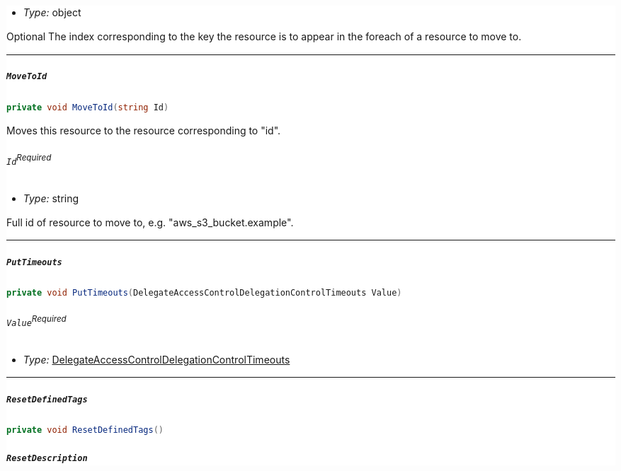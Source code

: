 - *Type:* object

Optional The index corresponding to the key the resource is to appear in the foreach of a resource to move to.

---

##### `MoveToId` <a name="MoveToId" id="rhizo-co-terraform-provider-oci.delegateAccessControlDelegationControl.DelegateAccessControlDelegationControl.moveToId"></a>

```csharp
private void MoveToId(string Id)
```

Moves this resource to the resource corresponding to "id".

###### `Id`<sup>Required</sup> <a name="Id" id="rhizo-co-terraform-provider-oci.delegateAccessControlDelegationControl.DelegateAccessControlDelegationControl.moveToId.parameter.id"></a>

- *Type:* string

Full id of resource to move to, e.g. "aws_s3_bucket.example".

---

##### `PutTimeouts` <a name="PutTimeouts" id="rhizo-co-terraform-provider-oci.delegateAccessControlDelegationControl.DelegateAccessControlDelegationControl.putTimeouts"></a>

```csharp
private void PutTimeouts(DelegateAccessControlDelegationControlTimeouts Value)
```

###### `Value`<sup>Required</sup> <a name="Value" id="rhizo-co-terraform-provider-oci.delegateAccessControlDelegationControl.DelegateAccessControlDelegationControl.putTimeouts.parameter.value"></a>

- *Type:* <a href="#rhizo-co-terraform-provider-oci.delegateAccessControlDelegationControl.DelegateAccessControlDelegationControlTimeouts">DelegateAccessControlDelegationControlTimeouts</a>

---

##### `ResetDefinedTags` <a name="ResetDefinedTags" id="rhizo-co-terraform-provider-oci.delegateAccessControlDelegationControl.DelegateAccessControlDelegationControl.resetDefinedTags"></a>

```csharp
private void ResetDefinedTags()
```

##### `ResetDescription` <a name="ResetDescription" id="rhizo-co-terraform-provider-oci.delegateAccessControlDelegationControl.DelegateAccessControlDelegationControl.resetDescription"></a>
